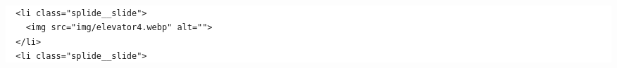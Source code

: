       <li class="splide__slide">
        <img src="img/elevator4.webp" alt="">
      </li>
      <li class="splide__slide">